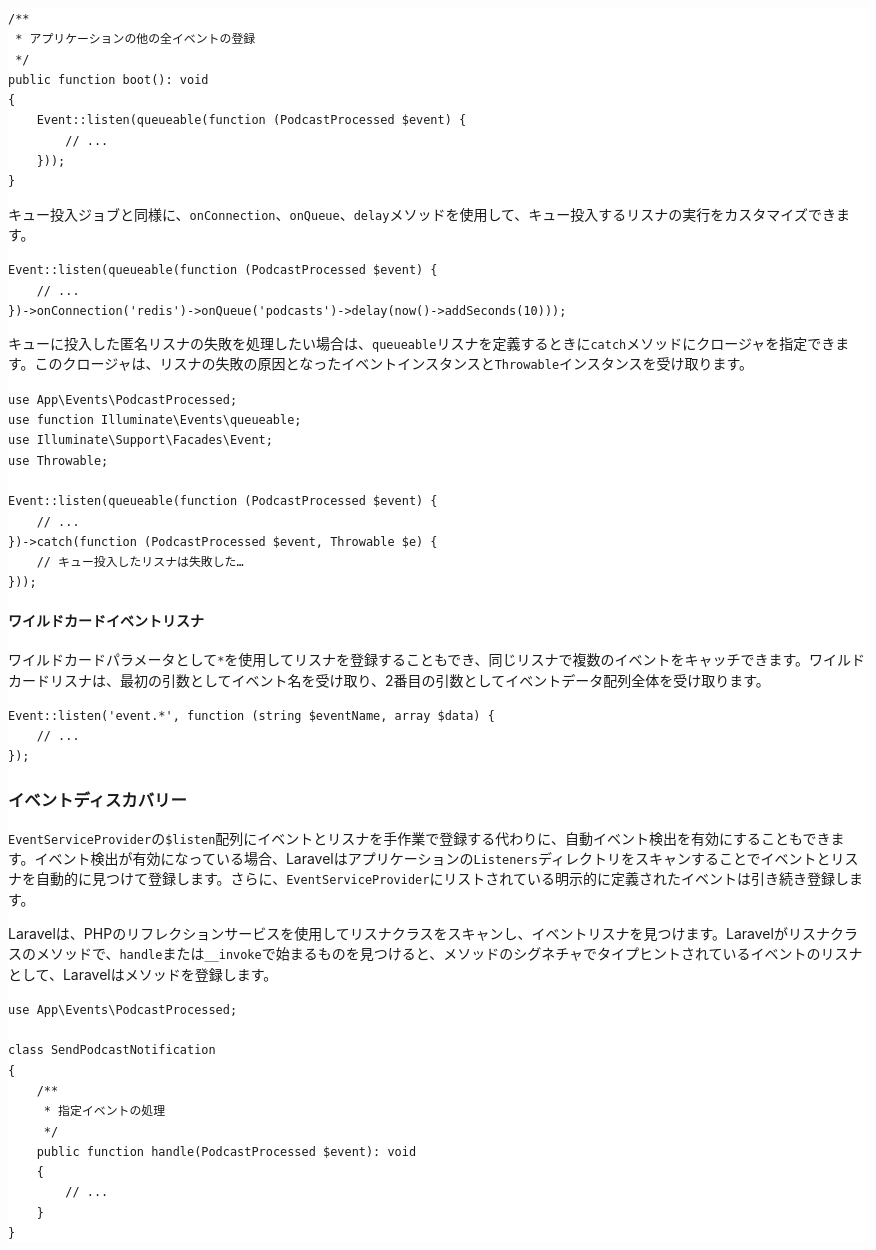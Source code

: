     /**
     * アプリケーションの他の全イベントの登録
     */
    public function boot(): void
    {
        Event::listen(queueable(function (PodcastProcessed $event) {
            // ...
        }));
    }

キュー投入ジョブと同様に、`onConnection`、`onQueue`、`delay`メソッドを使用して、キュー投入するリスナの実行をカスタマイズできます。

    Event::listen(queueable(function (PodcastProcessed $event) {
        // ...
    })->onConnection('redis')->onQueue('podcasts')->delay(now()->addSeconds(10)));

キューに投入した匿名リスナの失敗を処理したい場合は、`queueable`リスナを定義するときに`catch`メソッドにクロージャを指定できます。このクロージャは、リスナの失敗の原因となったイベントインスタンスと`Throwable`インスタンスを受け取ります。

    use App\Events\PodcastProcessed;
    use function Illuminate\Events\queueable;
    use Illuminate\Support\Facades\Event;
    use Throwable;

    Event::listen(queueable(function (PodcastProcessed $event) {
        // ...
    })->catch(function (PodcastProcessed $event, Throwable $e) {
        // キュー投入したリスナは失敗した…
    }));

<a name="wildcard-event-listeners"></a>
#### ワイルドカードイベントリスナ

ワイルドカードパラメータとして`*`を使用してリスナを登録することもでき、同じリスナで複数のイベントをキャッチできます。ワイルドカードリスナは、最初の引数としてイベント名を受け取り、2番目の引数としてイベントデータ配列全体を受け取ります。

    Event::listen('event.*', function (string $eventName, array $data) {
        // ...
    });

<a name="event-discovery"></a>
### イベントディスカバリー

`EventServiceProvider`の`$listen`配列にイベントとリスナを手作業で登録する代わりに、自動イベント検出を有効にすることもできます。イベント検出が有効になっている場合、Laravelはアプリケーションの`Listeners`ディレクトリをスキャンすることでイベントとリスナを自動的に見つけて登録します。さらに、`EventServiceProvider`にリストされている明示的に定義されたイベントは引き続き登録します。

Laravelは、PHPのリフレクションサービスを使用してリスナクラスをスキャンし、イベントリスナを見つけます。Laravelがリスナクラスのメソッドで、`handle`または`__invoke`で始まるものを見つけると、メソッドのシグネチャでタイプヒントされているイベントのリスナとして、Laravelはメソッドを登録します。

    use App\Events\PodcastProcessed;

    class SendPodcastNotification
    {
        /**
         * 指定イベントの処理
         */
        public function handle(PodcastProcessed $event): void
        {
            // ...
        }
    }
